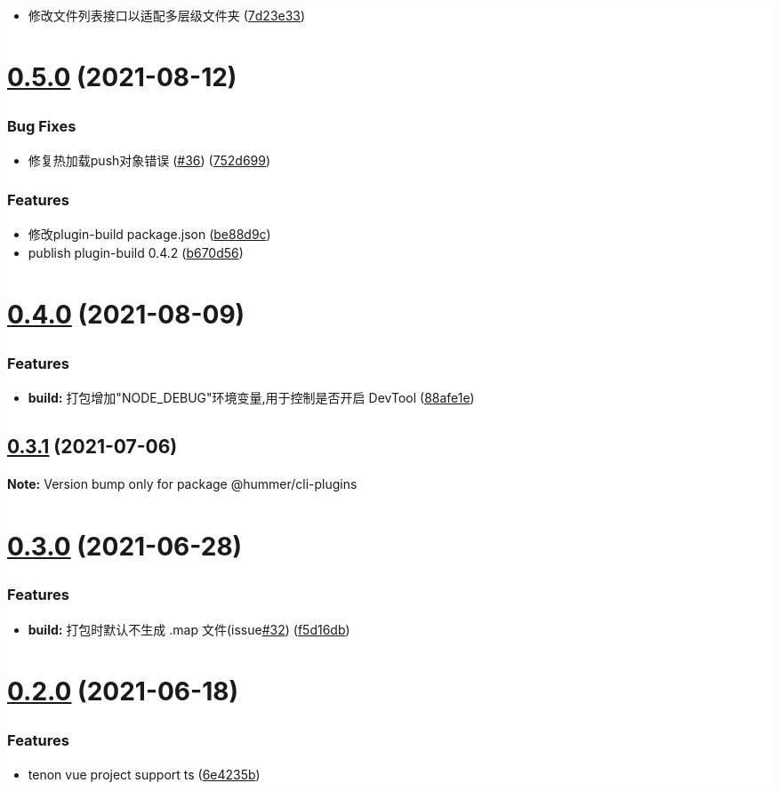 * 修改文件列表接口以适配多层级文件夹 ([7d23e33](https://github.com.cnpmjs.org/OrangeLab/hummer-cli/commit/7d23e33faaee08c98419e45fb1be662d9113c650))





# [0.5.0](https://github.com.cnpmjs.org/OrangeLab/hummer-cli/compare/v0.4.0...v0.5.0) (2021-08-12)


### Bug Fixes

* 修复热加载push对象错误 ([#36](https://github.com.cnpmjs.org/OrangeLab/hummer-cli/issues/36)) ([752d699](https://github.com.cnpmjs.org/OrangeLab/hummer-cli/commit/752d6991592df4b5dfa6172576c2fe74cf4ae6a4))


### Features

* 修改plugin-build package.json ([be88d9c](https://github.com.cnpmjs.org/OrangeLab/hummer-cli/commit/be88d9c07ed079b80856f506141b9f1e1e05625a))
* publish plugin-build 0.4.2 ([b670d56](https://github.com.cnpmjs.org/OrangeLab/hummer-cli/commit/b670d56962a515ac7a417443d606dd308fd37fa5))





# [0.4.0](https://github.com.cnpmjs.org/OrangeLab/hummer-cli/compare/v0.3.1...v0.4.0) (2021-08-09)


### Features

* **build:** 打包增加"NODE_DEBUG"环境变量,用于控制是否开启 DevTool ([88afe1e](https://github.com.cnpmjs.org/OrangeLab/hummer-cli/commit/88afe1e18acf1f1345ad62ce2ccd13597d40f902))





## [0.3.1](https://github.com/OrangeLab/hummer-cli/compare/v0.3.0...v0.3.1) (2021-07-06)

**Note:** Version bump only for package @hummer/cli-plugins





# [0.3.0](https://github.com/OrangeLab/hummer-cli/compare/v0.2.0...v0.3.0) (2021-06-28)


### Features

* **build:** 打包时默认不生成 .map 文件(issue[#32](https://github.com/OrangeLab/hummer-cli/issues/32)) ([f5d16db](https://github.com/OrangeLab/hummer-cli/commit/f5d16db1a50fa7e8b3f59ca11c75c3b026d38a1b))





# [0.2.0](https://github.com/OrangeLab/hummer-cli/compare/v0.1.27...v0.2.0) (2021-06-18)


### Features

* tenon vue project support ts ([6e4235b](https://github.com/OrangeLab/hummer-cli/commit/6e4235bdc5f0fececdf7246b66a4289ff5217c13))
